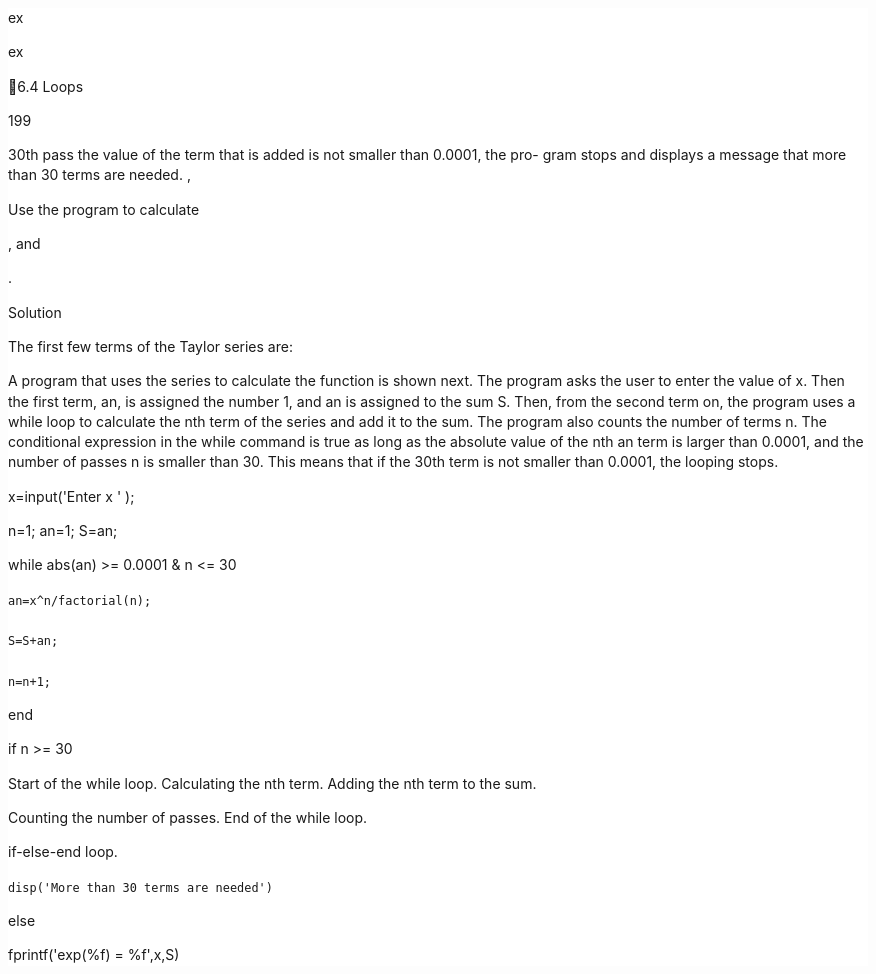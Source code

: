 ex

ex

6.4 Loops

199

30th pass the value of the term that is added is not smaller than 0.0001, the pro-
gram stops and displays a message that more than 30 terms are needed.
,

Use the program to calculate

, and

.

Solution

The first few terms of the Taylor series are:

A program that uses the series to calculate the function is shown next. The
program  asks  the  user  to  enter  the  value  of  x.  Then  the  first  term,  an,  is
assigned the number 1, and an is assigned to the sum S. Then, from the second
term on, the program uses a while loop to calculate the nth term of the series
and  add  it  to  the  sum.  The  program  also  counts  the  number  of  terms  n.  The
conditional expression in the while command is true as long as the absolute
value of the nth an term is larger than 0.0001, and the number of passes n is
smaller than 30. This means that if the 30th term is not smaller than 0.0001, the
looping stops.

x=input('Enter x ' );

n=1; an=1; S=an;

while abs(an) >= 0.0001 & n <= 30

    an=x^n/factorial(n);

    S=S+an;

    n=n+1;

end

if n >= 30

Start of the while loop.
Calculating the nth term.
Adding the nth term to the sum.

Counting the number of passes.
End of the while loop.

if-else-end loop.

    disp('More than 30 terms are needed')

else

fprintf('exp(%f) = %f',x,S)
